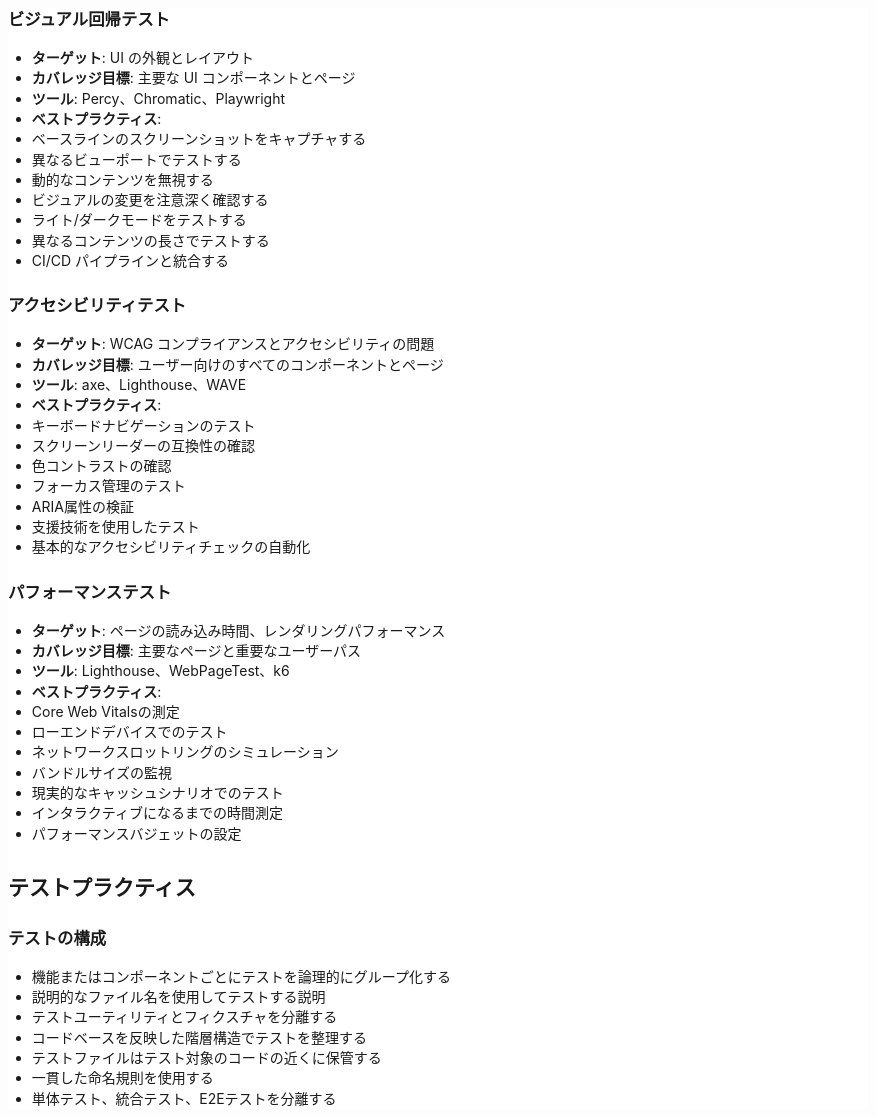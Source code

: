 ### ビジュアル回帰テスト

- **ターゲット**: UI の外観とレイアウト
- **カバレッジ目標**: 主要な UI コンポーネントとページ
- **ツール**: Percy、Chromatic、Playwright
- **ベストプラクティス**:
- ベースラインのスクリーンショットをキャプチャする
- 異なるビューポートでテストする
- 動的なコンテンツを無視する
- ビジュアルの変更を注意深く確認する
- ライト/ダークモードをテストする
- 異なるコンテンツの長さでテストする
- CI/CD パイプラインと統合する

### アクセシビリティテスト

- **ターゲット**: WCAG コンプライアンスとアクセシビリティの問題
- **カバレッジ目標**: ユーザー向けのすべてのコンポーネントとページ
- **ツール**: axe、Lighthouse、WAVE
- **ベストプラクティス**:
- キーボードナビゲーションのテスト
- スクリーンリーダーの互換性の確認
- 色コントラストの確認
- フォーカス管理のテスト
- ARIA属性の検証
- 支援技術を使用したテスト
- 基本的なアクセシビリティチェックの自動化

### パフォーマンステスト

- **ターゲット**: ページの読み込み時間、レンダリングパフォーマンス
- **カバレッジ目標**: 主要なページと重要なユーザーパス
- **ツール**: Lighthouse、WebPageTest、k6
- **ベストプラクティス**:
- Core Web Vitalsの測定
- ローエンドデバイスでのテスト
- ネットワークスロットリングのシミュレーション
- バンドルサイズの監視
- 現実的なキャッシュシナリオでのテスト
- インタラクティブになるまでの時間測定
- パフォーマンスバジェットの設定

## テストプラクティス

### テストの構成

- 機能またはコンポーネントごとにテストを論理的にグループ化する
- 説明的なファイル名を使用してテストする説明
- テストユーティリティとフィクスチャを分離する
- コードベースを反映した階層構造でテストを整理する
- テストファイルはテスト対象のコードの近くに保管する
- 一貫した命名規則を使用する
- 単体テスト、統合テスト、E2Eテストを分離する
